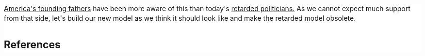 [America's founding fathers](https://en.wikipedia.org/wiki/First_Amendment_to_the_United_States_Constitution) have been more aware of this than today's [retarded politicians.](http://www.reuters.com/article/us-britain-security-rudd-idUSKBN16X0BE)
As we cannot expect much support from that side, let's build our new model as we think it should look like and make the retarded model obsolete.

## References

[^privacy-in-bitcoinj]: [Privacy in BitcoinJ](https://jonasnick.github.io/blog/2015/02/12/privacy-in-bitcoinj)
[^bloom-filters]: [On the Privacy Provisions of Bloom Filters in Lightweight Bitcoin Clients](https://eprint.iacr.org/2014/763.pdf)
[^bloom-fixes]: [Review bloom filter fixes in Bisq's BitcoinJ fork](https://github.com/bitsquare/bitsquare/issues/414)
[^bloom-bounty]: [Bounty: Review Bisq's BitcoinJ Bloomfilter fixes](https://github.com/bitsquare/bitsquare/issues/487)
[^leo-wandersleb]: Leo Wandersleb's efforts on [TransactionFinder](https://github.com/Giszmo/TransactionFinder)
[^committed-bloom-filters]: [Committed bloom filters for improved wallet performance and SPV security](https://lists.linuxfoundation.org/pipermail/bitcoin-dev/2016-May/012636.html)
[^fungibility-problems]: [How have fungiblity problems affected you in Bitcoin?](https://www.reddit.com/r/Bitcoin/comments/4v28jl/how_have_fungiblity_problems_affected_you_in/d5ux6aq)
[^full-block-spv]: [Complete hybrid full block SPV mode](https://github.com/bitcoin/bitcoin/pull/9483)
[^switching-to-new-data-dir]: [Switching to a new Bisq data directory][1]
[^bitcoin-privacy-2017]: [Bitcoin Privacy Landscape In 2017 — Beyond Coin Mixing, General Guidelines And Research](https://hackernoon.com/bitcoin-privacy-landscape-in-2017-zero-to-hero-guidelines-and-research-a10d30f1e034#.6ptypp28o)
[^bitcoin-privacy-theory-practice]: [Bitcoin Privacy: Theory and Practice – Jonas Nick](https://www.youtube.com/watch?v=HScK4pkDNds&t=11m30s)
[^bloom-filtering-privacy]: [Bloom filtering, privacy – Adam Back](https://www.reddit.com/r/bitcoin_devlist/comments/3bsugu/bloom_filtering_privacy_adam_back_feb_20_2015/)

[1]: https://github.com/bitsquare/bitsquare/wiki/Switching-to-a-new-data-directory

<script type="application/ld+json">
{
  "@context": "https://schema.org",
  "@type": "NewsArticle",
  "headline": "Privacy in Bisq",
  "description": "To write a blog post about privacy in Bisq has been already a long time on my TODO list.",
  "image": "https://bisq.network/images/bisq-fav.png",  
  "author": {
    "@type": "Person",
    "name": "Manfred Karrer"
  },  
  "publisher": {
    "@type": "Organization",
    "name": "Bisq Decentralized Autonomous Organization",
    "logo": {
      "@type": "ImageObject",
      "url": "https://bisq.network/images/bisq-fav.png"
    }
  },
  "datePublished": "2019-03-29"
}
</script>
